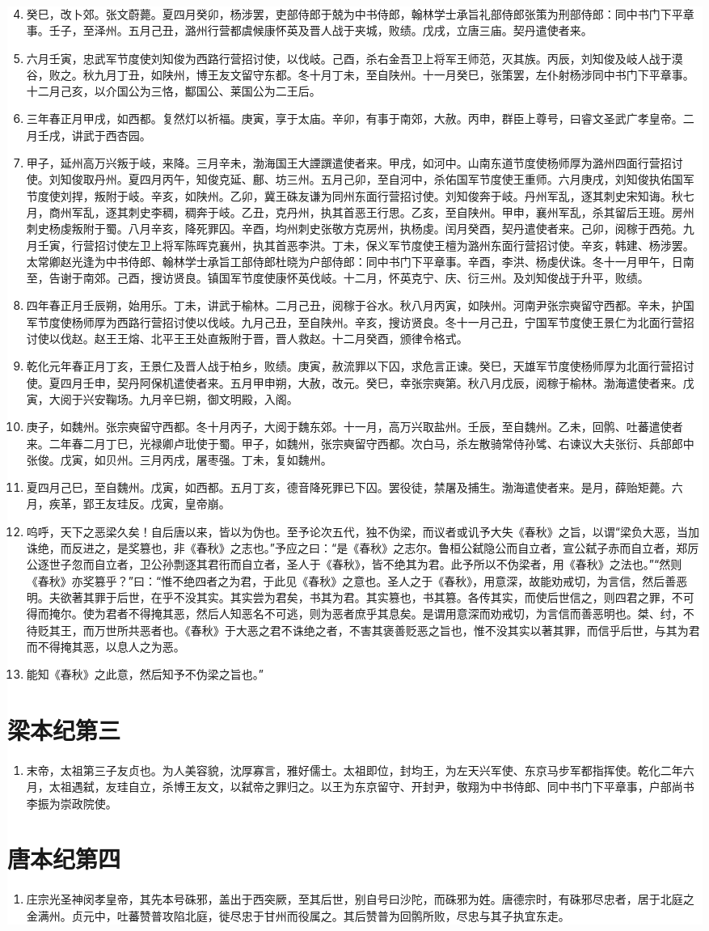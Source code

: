 4. <span id="梁本纪第二-4"></span>
癸巳，改卜郊。张文蔚薨。夏四月癸卯，杨涉罢，吏部侍郎于兢为中书侍郎，翰林学士承旨礼部侍郎张策为刑部侍郎：同中书门下平章事。壬子，至泽州。五月己丑，潞州行营都虞候康怀英及晋人战于夹城，败绩。戊戌，立唐三庙。契丹遣使者来。

5. <span id="梁本纪第二-5"></span>
六月壬寅，忠武军节度使刘知俊为西路行营招讨使，以伐岐。己酉，杀右金吾卫上将军王师范，灭其族。丙辰，刘知俊及岐人战于漠谷，败之。秋九月丁丑，如陕州，博王友文留守东都。冬十月丁未，至自陕州。十一月癸巳，张策罢，左仆射杨涉同中书门下平章事。十二月己亥，以介国公为三恪，酅国公、莱国公为二王后。

6. <span id="梁本纪第二-6"></span>
三年春正月甲戌，如西都。复然灯以祈福。庚寅，享于太庙。辛卯，有事于南郊，大赦。丙申，群臣上尊号，曰睿文圣武广孝皇帝。二月壬戌，讲武于西杏园。

7. <span id="梁本纪第二-7"></span>
甲子，延州高万兴叛于岐，来降。三月辛未，渤海国王大諲譔遣使者来。甲戌，如河中。山南东道节度使杨师厚为潞州四面行营招讨使。刘知俊取丹州。夏四月丙午，知俊克延、鄜、坊三州。五月己卯，至自河中，杀佑国军节度使王重师。六月庚戌，刘知俊执佑国军节度使刘捍，叛附于岐。辛亥，如陕州。乙卯，冀王硃友谦为同州东面行营招讨使。刘知俊奔于岐。丹州军乱，逐其刺史宋知诲。秋七月，商州军乱，逐其刺史李稠，稠奔于岐。乙丑，克丹州，执其首恶王行思。乙亥，至自陕州。甲申，襄州军乱，杀其留后王班。房州刺史杨虔叛附于蜀。八月辛亥，降死罪囚。辛酉，均州刺史张敬方克房州，执杨虔。闰月癸酉，契丹遣使者来。己卯，阅稼于西苑。九月壬寅，行营招讨使左卫上将军陈晖克襄州，执其首恶李洪。丁未，保义军节度使王檀为潞州东面行营招讨使。辛亥，韩建、杨涉罢。太常卿赵光逢为中书侍郎、翰林学士承旨工部侍郎杜晓为户部侍郎：同中书门下平章事。辛酉，李洪、杨虔伏诛。冬十一月甲午，日南至，告谢于南郊。己酉，搜访贤良。镇国军节度使康怀英伐岐。十二月，怀英克宁、庆、衍三州。及刘知俊战于升平，败绩。

8. <span id="梁本纪第二-8"></span>
四年春正月壬辰朔，始用乐。丁未，讲武于榆林。二月己丑，阅稼于谷水。秋八月丙寅，如陕州。河南尹张宗奭留守西都。辛未，护国军节度使杨师厚为西路行营招讨使以伐岐。九月己丑，至自陕州。辛亥，搜访贤良。冬十一月己丑，宁国军节度使王景仁为北面行营招讨使以伐赵。赵王王熔、北平王王处直叛附于晋，晋人救赵。十二月癸酉，颁律令格式。

9. <span id="梁本纪第二-9"></span>
乾化元年春正月丁亥，王景仁及晋人战于柏乡，败绩。庚寅，赦流罪以下囚，求危言正谏。癸巳，天雄军节度使杨师厚为北面行营招讨使。夏四月壬申，契丹阿保机遣使者来。五月甲申朔，大赦，改元。癸巳，幸张宗奭第。秋八月戊辰，阅稼于榆林。渤海遣使者来。戊寅，大阅于兴安鞠场。九月辛巳朔，御文明殿，入阁。

10. <span id="梁本纪第二-10"></span>
庚子，如魏州。张宗奭留守西都。冬十月丙子，大阅于魏东郊。十一月，高万兴取盐州。壬辰，至自魏州。乙未，回鹘、吐蕃遣使者来。二年春二月丁巳，光禄卿卢玭使于蜀。甲子，如魏州，张宗奭留守西都。次白马，杀左散骑常侍孙骘、右谏议大夫张衍、兵部郎中张俊。戊寅，如贝州。三月丙戌，屠枣强。丁未，复如魏州。

11. <span id="梁本纪第二-11"></span>
夏四月己巳，至自魏州。戊寅，如西都。五月丁亥，德音降死罪已下囚。罢役徒，禁屠及捕生。渤海遣使者来。是月，薛贻矩薨。六月，疾革，郢王友珪反。戊寅，皇帝崩。

12. <span id="梁本纪第二-12"></span>
呜呼，天下之恶梁久矣！自后唐以来，皆以为伪也。至予论次五代，独不伪梁，而议者或讥予大失《春秋》之旨，以谓“梁负大恶，当加诛绝，而反进之，是奖篡也，非《春秋》之志也。”予应之曰：“是《春秋》之志尔。鲁桓公弑隐公而自立者，宣公弑子赤而自立者，郑厉公逐世子忽而自立者，卫公孙剽逐其君衎而自立者，圣人于《春秋》，皆不绝其为君。此予所以不伪梁者，用《春秋》之法也。”“然则《春秋》亦奖篡乎？”曰：“惟不绝四者之为君，于此见《春秋》之意也。圣人之于《春秋》，用意深，故能劝戒切，为言信，然后善恶明。夫欲著其罪于后世，在乎不没其实。其实尝为君矣，书其为君。其实篡也，书其篡。各传其实，而使后世信之，则四君之罪，不可得而掩尔。使为君者不得掩其恶，然后人知恶名不可逃，则为恶者庶乎其息矣。是谓用意深而劝戒切，为言信而善恶明也。桀、纣，不待贬其王，而万世所共恶者也。《春秋》于大恶之君不诛绝之者，不害其褒善贬恶之旨也，惟不没其实以著其罪，而信乎后世，与其为君而不得掩其恶，以息人之为恶。

13. <span id="梁本纪第二-13"></span>
能知《春秋》之此意，然后知予不伪梁之旨也。”

# 梁本纪第三

1. <span id="梁本纪第三-1"></span>
末帝，太祖第三子友贞也。为人美容貌，沈厚寡言，雅好儒士。太祖即位，封均王，为左天兴军使、东京马步军都指挥使。乾化二年六月，太祖遇弑，友珪自立，杀博王友文，以弑帝之罪归之。以王为东京留守、开封尹，敬翔为中书侍郎、同中书门下平章事，户部尚书李振为崇政院使。

# 唐本纪第四

1. <span id="唐本纪第四-1"></span>
庄宗光圣神闵孝皇帝，其先本号硃邪，盖出于西突厥，至其后世，别自号曰沙陀，而硃邪为姓。唐德宗时，有硃邪尽忠者，居于北庭之金满州。贞元中，吐蕃赞普攻陷北庭，徙尽忠于甘州而役属之。其后赞普为回鹘所败，尽忠与其子执宜东走。
